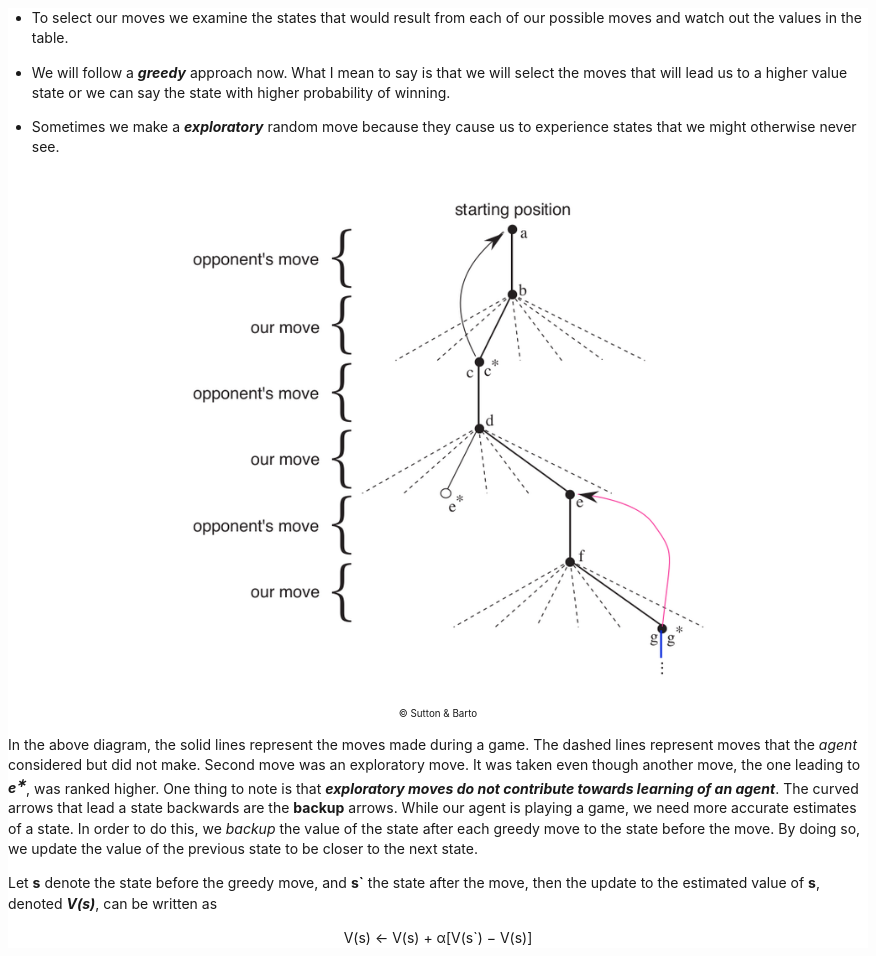 - To select our moves we examine the states that would result from each of our possible moves and watch out the values in the table.

- We will follow a ___greedy___ approach now. What I mean to say is that we will select the moves that will lead us to a higher value state or we can say the state with higher probability of winning.

- Sometimes we make a ___exploratory___ random move because they cause us to experience states that we might otherwise never see.

<p align="center">
  <img src="/images/3_post/tictacttoe.png">
  <p style="font-size: 70%" align="center">&copy; Sutton & Barto</p>
</p>

In the above diagram, the solid lines represent the moves made during a game. The dashed lines represent moves that the _agent_ considered but did not make. Second move was an exploratory move. It was taken even though another move, the one leading to ___e<sup>∗</sup>___, was ranked higher. One thing to note is that ___exploratory moves do not contribute towards learning of an agent___. The curved arrows that lead a state backwards are the __backup__ arrows. While our agent is playing a game, we need more accurate estimates of a state. In order to do this, we _backup_ the value of the state after each greedy move to the state before the move. By doing so, we update the value of the previous state to be closer to the next state.

Let __s__ denote the state before the greedy move, and __s\`__ the state after the move, then the update to the estimated value of __s__, denoted ___V(s)___, can be written as

<p align="center">
	V(s) ← V(s) + α[V(s`) − V(s)]
</p>
